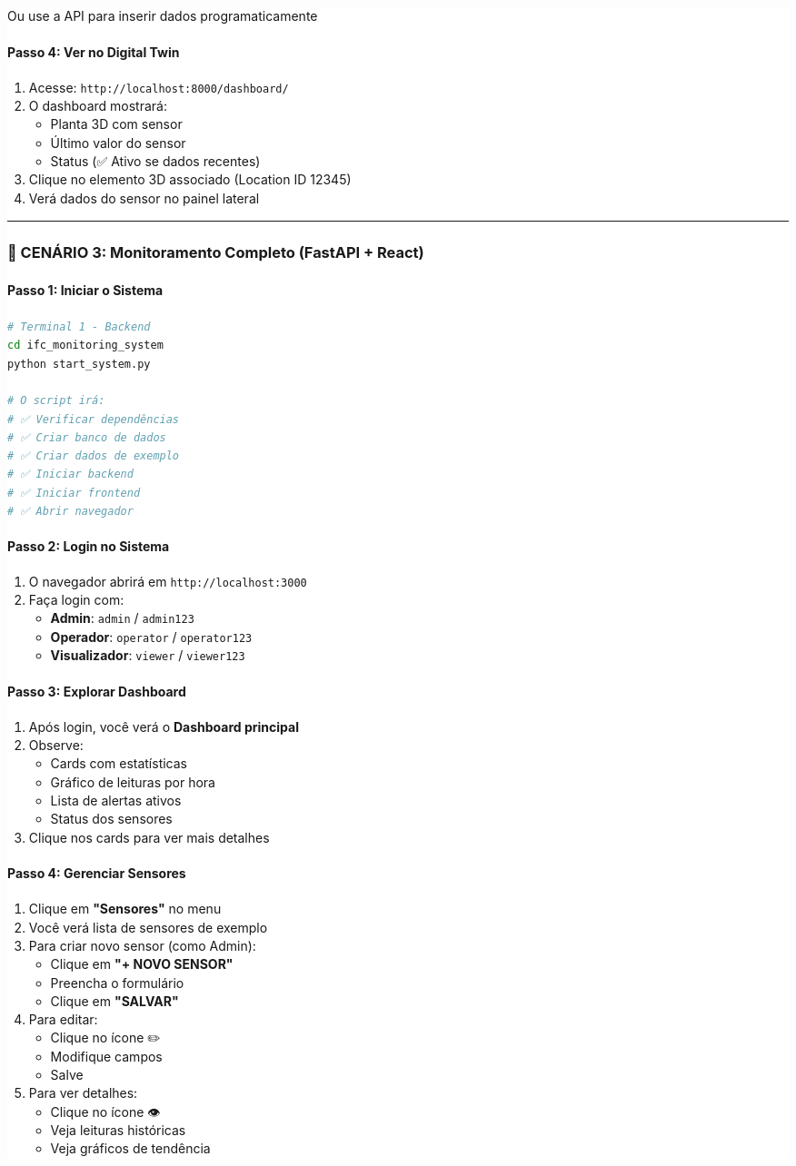 Ou use a API para inserir dados programaticamente

#### Passo 4: Ver no Digital Twin
1. Acesse: `http://localhost:8000/dashboard/`
2. O dashboard mostrará:
   - Planta 3D com sensor
   - Último valor do sensor
   - Status (✅ Ativo se dados recentes)
3. Clique no elemento 3D associado (Location ID 12345)
4. Verá dados do sensor no painel lateral

---

### 🎯 CENÁRIO 3: Monitoramento Completo (FastAPI + React)

#### Passo 1: Iniciar o Sistema
```bash
# Terminal 1 - Backend
cd ifc_monitoring_system
python start_system.py

# O script irá:
# ✅ Verificar dependências
# ✅ Criar banco de dados
# ✅ Criar dados de exemplo
# ✅ Iniciar backend
# ✅ Iniciar frontend
# ✅ Abrir navegador
```

#### Passo 2: Login no Sistema
1. O navegador abrirá em `http://localhost:3000`
2. Faça login com:
   - **Admin**: `admin` / `admin123`
   - **Operador**: `operator` / `operator123`
   - **Visualizador**: `viewer` / `viewer123`

#### Passo 3: Explorar Dashboard
1. Após login, você verá o **Dashboard principal**
2. Observe:
   - Cards com estatísticas
   - Gráfico de leituras por hora
   - Lista de alertas ativos
   - Status dos sensores
3. Clique nos cards para ver mais detalhes

#### Passo 4: Gerenciar Sensores
1. Clique em **"Sensores"** no menu
2. Você verá lista de sensores de exemplo
3. Para criar novo sensor (como Admin):
   - Clique em **"+ NOVO SENSOR"**
   - Preencha o formulário
   - Clique em **"SALVAR"**
4. Para editar:
   - Clique no ícone ✏️
   - Modifique campos
   - Salve
5. Para ver detalhes:
   - Clique no ícone 👁️
   - Veja leituras históricas
   - Veja gráficos de tendência
